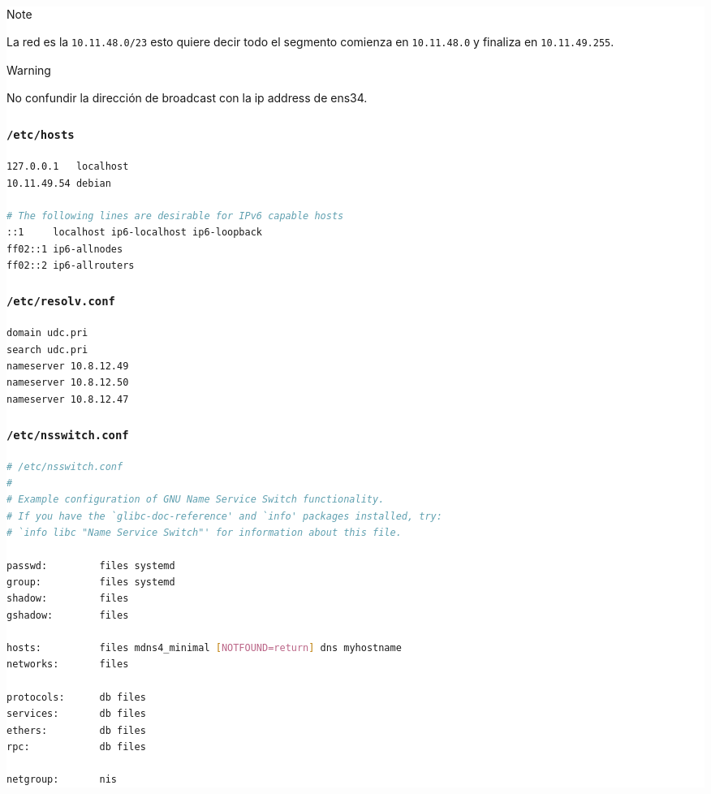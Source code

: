 > [!NOTE]
> La red es la `10.11.48.0/23` esto quiere decir todo el segmento comienza en `10.11.48.0` y finaliza en `10.11.49.255`.

> [!WARNING]
> No confundir la dirección de broadcast con la ip address de ens34.

### `/etc/hosts`

```bash
127.0.0.1	localhost
10.11.49.54	debian

# The following lines are desirable for IPv6 capable hosts
::1     localhost ip6-localhost ip6-loopback
ff02::1 ip6-allnodes
ff02::2 ip6-allrouters
```

### `/etc/resolv.conf`

```bash
domain udc.pri
search udc.pri
nameserver 10.8.12.49
nameserver 10.8.12.50
nameserver 10.8.12.47
```

### `/etc/nsswitch.conf`

```bash
# /etc/nsswitch.conf
#
# Example configuration of GNU Name Service Switch functionality.
# If you have the `glibc-doc-reference' and `info' packages installed, try:
# `info libc "Name Service Switch"' for information about this file.

passwd:         files systemd
group:          files systemd
shadow:         files
gshadow:        files

hosts:          files mdns4_minimal [NOTFOUND=return] dns myhostname
networks:       files

protocols:      db files
services:       db files
ethers:         db files
rpc:            db files

netgroup:       nis
```
